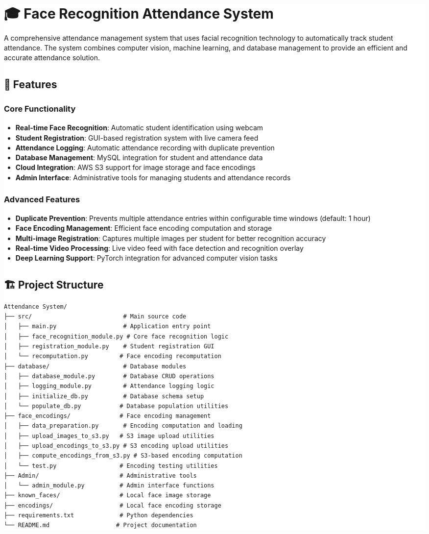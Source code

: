 # 🎓 Face Recognition Attendance System

A comprehensive attendance management system that uses facial recognition technology to automatically track student attendance. The system combines computer vision, machine learning, and database management to provide an efficient and accurate attendance solution.

## 🌟 Features

### Core Functionality
- **Real-time Face Recognition**: Automatic student identification using webcam
- **Student Registration**: GUI-based registration system with live camera feed
- **Attendance Logging**: Automatic attendance recording with duplicate prevention
- **Database Management**: MySQL integration for student and attendance data
- **Cloud Integration**: AWS S3 support for image storage and face encodings
- **Admin Interface**: Administrative tools for managing students and attendance records

### Advanced Features
- **Duplicate Prevention**: Prevents multiple attendance entries within configurable time windows (default: 1 hour)
- **Face Encoding Management**: Efficient face encoding computation and storage
- **Multi-image Registration**: Captures multiple images per student for better recognition accuracy
- **Real-time Video Processing**: Live video feed with face detection and recognition overlay
- **Deep Learning Support**: PyTorch integration for advanced computer vision tasks

## 🏗️ Project Structure

```
Attendance System/
├── src/                          # Main source code
│   ├── main.py                   # Application entry point
│   ├── face_recognition_module.py # Core face recognition logic
│   ├── registration_module.py    # Student registration GUI
│   └── recomputation.py         # Face encoding recomputation
├── database/                     # Database modules
│   ├── database_module.py        # Database CRUD operations
│   ├── logging_module.py         # Attendance logging logic
│   ├── initialize_db.py          # Database schema setup
│   └── populate_db.py           # Database population utilities
├── face_encodings/              # Face encoding management
│   ├── data_preparation.py       # Encoding computation and loading
│   ├── upload_images_to_s3.py   # S3 image upload utilities
│   ├── upload_encodings_to_s3.py # S3 encoding upload utilities
│   ├── compute_encodings_from_s3.py # S3-based encoding computation
│   └── test.py                  # Encoding testing utilities
├── Admin/                       # Administrative tools
│   └── admin_module.py          # Admin interface functions
├── known_faces/                 # Local face image storage
├── encodings/                   # Local face encoding storage
├── requirements.txt             # Python dependencies
└── README.md                   # Project documentation
```
